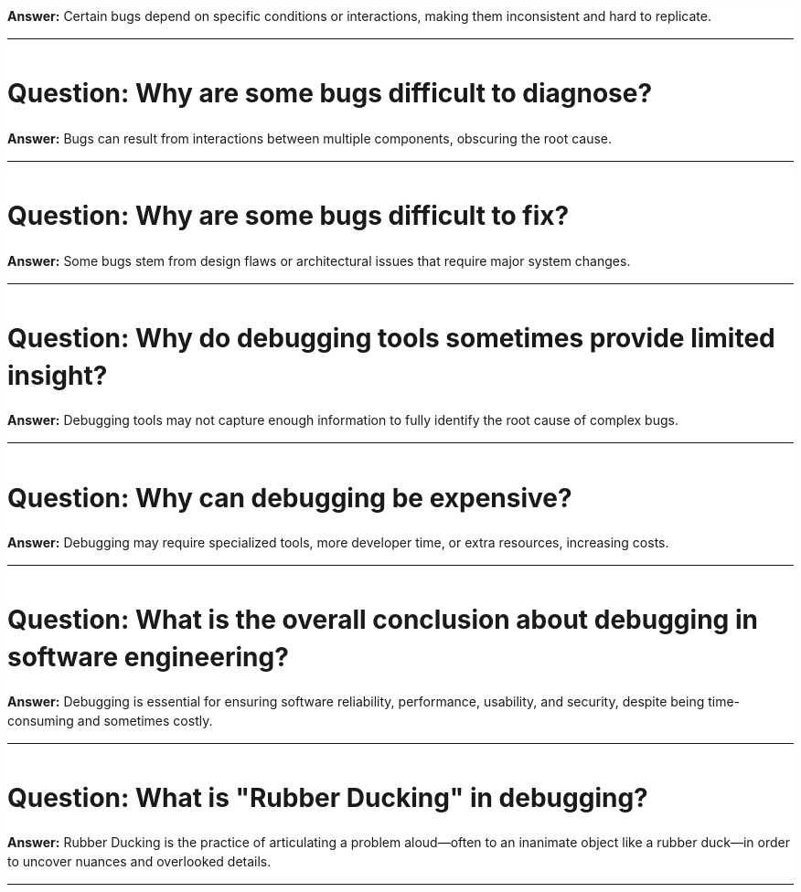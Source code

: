 **Answer:** Certain bugs depend on specific conditions or interactions, making them inconsistent and hard to replicate.

---

# Question: Why are some bugs difficult to diagnose?

**Answer:** Bugs can result from interactions between multiple components, obscuring the root cause.

---

# Question: Why are some bugs difficult to fix?

**Answer:** Some bugs stem from design flaws or architectural issues that require major system changes.

---

# Question: Why do debugging tools sometimes provide limited insight?

**Answer:** Debugging tools may not capture enough information to fully identify the root cause of complex bugs.

---

# Question: Why can debugging be expensive?

**Answer:** Debugging may require specialized tools, more developer time, or extra resources, increasing costs.

---

# Question: What is the overall conclusion about debugging in software engineering?

**Answer:** Debugging is essential for ensuring software reliability, performance, usability, and security, despite being time-consuming and sometimes costly.

---

# Question: What is "Rubber Ducking" in debugging?

**Answer:** Rubber Ducking is the practice of articulating a problem aloud—often to an inanimate object like a rubber duck—in order to uncover nuances and overlooked details.

---
